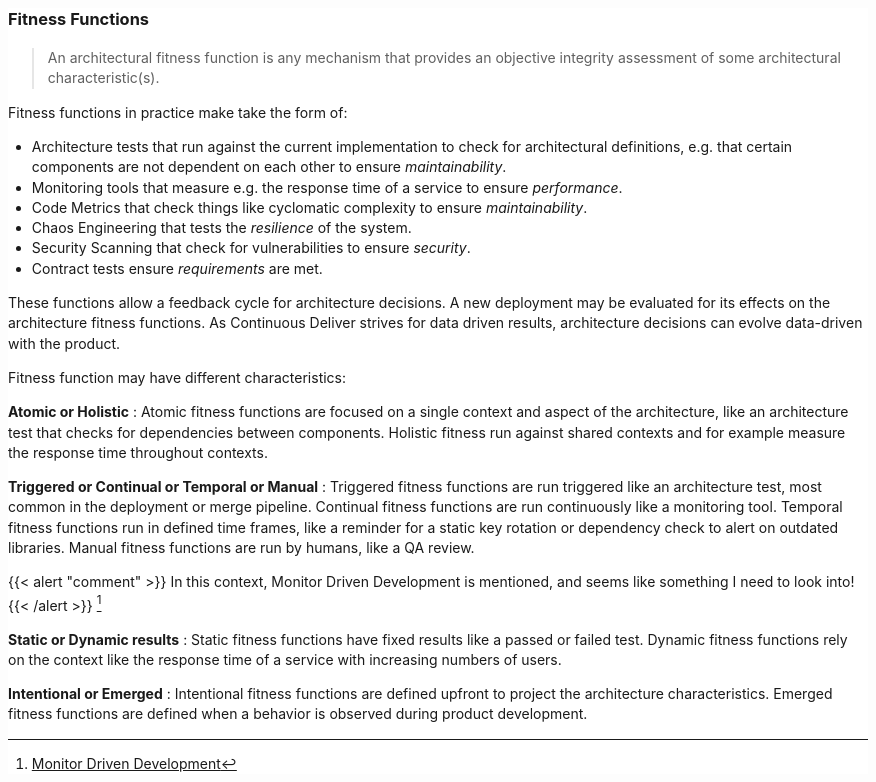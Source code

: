 ### Fitness Functions

> An architectural fitness function is any mechanism that provides an objective integrity assessment of some
> architectural characteristic(s).

Fitness functions in practice make take the form of:

* Architecture tests that run against the current implementation to check for architectural definitions, e.g. that
  certain components are not dependent on each other to ensure _maintainability_.
* Monitoring tools that measure e.g. the response time of a service to ensure _performance_.
* Code Metrics that check things like cyclomatic complexity to ensure _maintainability_.
* Chaos Engineering that tests the _resilience_ of the system.
* Security Scanning that check for vulnerabilities to ensure _security_.
* Contract tests ensure _requirements_ are met.

These functions allow a feedback cycle for architecture decisions. A new deployment may be evaluated for its effects on
the architecture fitness functions. As Continuous Deliver strives for data driven results, architecture decisions can
evolve data-driven with the product.

Fitness function may have different characteristics:

**Atomic or Holistic** : Atomic fitness functions are focused on a single context and aspect of the
architecture, like an architecture test that checks for dependencies between components.
Holistic fitness run against shared contexts and for example measure the response time throughout contexts.

**Triggered or Continual or Temporal or Manual** :
Triggered fitness functions are run triggered like an architecture test, most common in the deployment or merge
pipeline.
Continual fitness functions are run continuously like a monitoring tool.
Temporal fitness functions run in defined time frames, like a reminder for a static key rotation or dependency check to
alert on outdated libraries.
Manual fitness functions are run by humans, like a QA review.

{{< alert "comment" >}}
In this context, Monitor Driven Development is mentioned, and seems like something I need to look into!
{{< /alert >}}
[^mdd]

[^mdd]: [Monitor Driven Development](https://benjiweber.co.uk/blog/2015/03/02/monitoring-check-smells/)

**Static or Dynamic results** : Static fitness functions have fixed results like a passed or failed test.
Dynamic fitness functions rely on the context like the response time of a service with increasing numbers of users.

**Intentional or Emerged** :
Intentional fitness functions are defined upfront to project the architecture characteristics.
Emerged fitness functions are defined when a behavior is observed during product development.


[^book]: [Building Evolutionary Architectures](https://www.oreilly.com/library/view/building-evolutionary-architectures/9781492097532/)